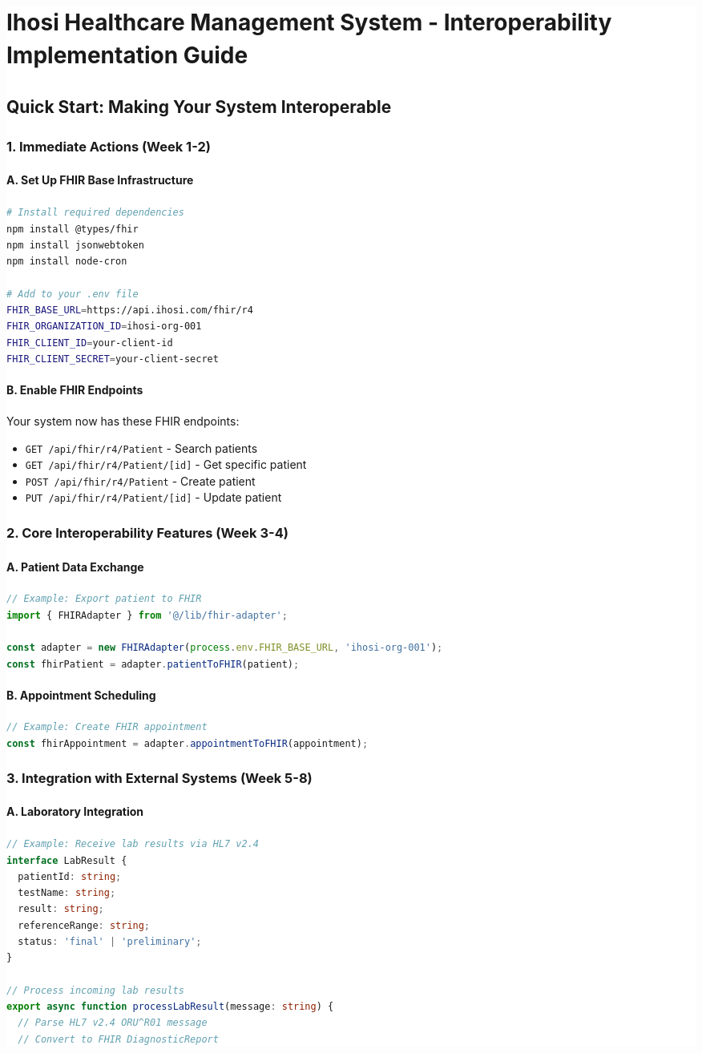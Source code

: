 # Ihosi Healthcare Management System - Interoperability Implementation Guide

## Quick Start: Making Your System Interoperable

### 1. **Immediate Actions (Week 1-2)**

#### A. Set Up FHIR Base Infrastructure
```bash
# Install required dependencies
npm install @types/fhir
npm install jsonwebtoken
npm install node-cron

# Add to your .env file
FHIR_BASE_URL=https://api.ihosi.com/fhir/r4
FHIR_ORGANIZATION_ID=ihosi-org-001
FHIR_CLIENT_ID=your-client-id
FHIR_CLIENT_SECRET=your-client-secret
```

#### B. Enable FHIR Endpoints
Your system now has these FHIR endpoints:
- `GET /api/fhir/r4/Patient` - Search patients
- `GET /api/fhir/r4/Patient/[id]` - Get specific patient
- `POST /api/fhir/r4/Patient` - Create patient
- `PUT /api/fhir/r4/Patient/[id]` - Update patient

### 2. **Core Interoperability Features (Week 3-4)**

#### A. Patient Data Exchange
```typescript
// Example: Export patient to FHIR
import { FHIRAdapter } from '@/lib/fhir-adapter';

const adapter = new FHIRAdapter(process.env.FHIR_BASE_URL, 'ihosi-org-001');
const fhirPatient = adapter.patientToFHIR(patient);
```

#### B. Appointment Scheduling
```typescript
// Example: Create FHIR appointment
const fhirAppointment = adapter.appointmentToFHIR(appointment);
```

### 3. **Integration with External Systems (Week 5-8)**

#### A. Laboratory Integration
```typescript
// Example: Receive lab results via HL7 v2.4
interface LabResult {
  patientId: string;
  testName: string;
  result: string;
  referenceRange: string;
  status: 'final' | 'preliminary';
}

// Process incoming lab results
export async function processLabResult(message: string) {
  // Parse HL7 v2.4 ORU^R01 message
  // Convert to FHIR DiagnosticReport
```
